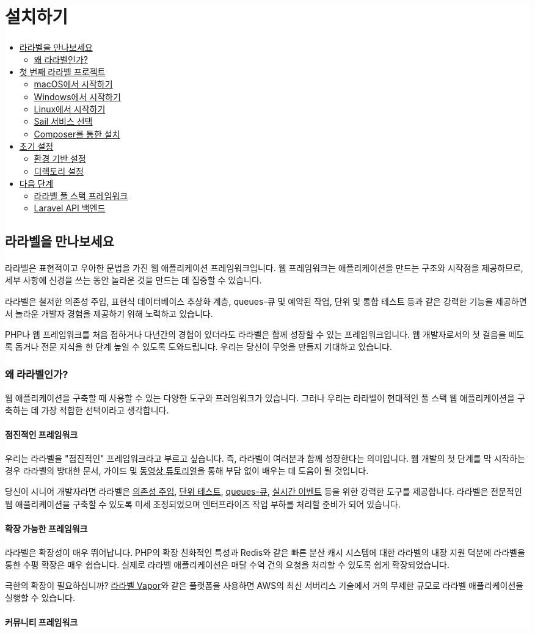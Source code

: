 # 설치하기

- [라라벨을 만나보세요](#meet-laravel)
    - [왜 라라벨인가?](#why-laravel)
- [첫 번째 라라벨 프로젝트](#your-first-laravel-project)
    - [macOS에서 시작하기](#getting-started-on-macos)
    - [Windows에서 시작하기](#getting-started-on-windows)
    - [Linux에서 시작하기](#getting-started-on-linux)
    - [Sail 서비스 선택](#choosing-your-sail-services)
    - [Composer를 통한 설치](#installation-via-composer)
- [초기 설정](#initial-configuration)
    - [환경 기반 설정](#environment-based-configuration)
    - [디렉토리 설정](#directory-configuration)
- [다음 단계](#next-steps)
    - [라라벨 풀 스택 프레임워크](#laravel-the-fullstack-framework)
    - [Laravel API 백엔드](#laravel-the-api-backend)

<a name="meet-laravel"></a>
## 라라벨을 만나보세요

라라벨은 표현적이고 우아한 문법을 가진 웹 애플리케이션 프레임워크입니다. 웹 프레임워크는 애플리케이션을 만드는 구조와 시작점을 제공하므로, 세부 사항에 신경을 쓰는 동안 놀라운 것을 만드는 데 집중할 수 있습니다.

라라벨은 철저한 의존성 주입, 표현식 데이터베이스 추상화 계층, queues-큐 및 예약된 작업, 단위 및 통합 테스트 등과 같은 강력한 기능을 제공하면서 놀라운 개발자 경험을 제공하기 위해 노력하고 있습니다.

PHP나 웹 프레임워크를 처음 접하거나 다년간의 경험이 있더라도 라라벨은 함께 성장할 수 있는 프레임워크입니다. 웹 개발자로서의 첫 걸음을 떼도록 돕거나 전문 지식을 한 단계 높일 수 있도록 도와드립니다. 우리는 당신이 무엇을 만들지 기대하고 있습니다.

<a name="why-laravel"></a>
### 왜 라라벨인가?

웹 애플리케이션을 구축할 때 사용할 수 있는 다양한 도구와 프레임워크가 있습니다. 그러나 우리는 라라벨이 현대적인 풀 스택 웹 애플리케이션을 구축하는 데 가장 적합한 선택이라고 생각합니다.

#### 점진적인 프레임워크

우리는 라라벨을 "점진적인" 프레임워크라고 부르고 싶습니다. 즉, 라라벨이 여러분과 함께 성장한다는 의미입니다. 웹 개발의 첫 단계를 막 시작하는 경우 라라벨의 방대한 문서, 가이드 및 [동영상 튜토리얼](https://laracasts.com)을 통해 부담 없이 배우는 데 도움이 될 것입니다.

당신이 시니어 개발자라면 라라벨은 [의존성 주입](/docs/{{version}}/container), [단위 테스트](/docs/{{version}}/testing), [queues-큐](/docs/{{version}}/queues), [실시간 이벤트](/docs/{{version}}/broadcasting) 등을 위한 강력한 도구를 제공합니다. 라라벨은 전문적인 웹 애플리케이션을 구축할 수 있도록 미세 조정되었으며 엔터프라이즈 작업 부하를 처리할 준비가 되어 있습니다.

#### 확장 가능한 프레임워크

라라벨은 확장성이 매우 뛰어납니다. PHP의 확장 친화적인 특성과 Redis와 같은 빠른 분산 캐시 시스템에 대한 라라벨의 내장 지원 덕분에 라라벨을 통한 수평 확장은 매우 쉽습니다. 실제로 라라벨 애플리케이션은 매달 수억 건의 요청을 처리할 수 있도록 쉽게 확장되었습니다.

극한의 확장이 필요하십니까? [라라벨 Vapor](https://vapor.laravel.com)와 같은 플랫폼을 사용하면 AWS의 최신 서버리스 기술에서 거의 무제한 규모로 라라벨 애플리케이션을 실행할 수 있습니다. 

#### 커뮤니티 프레임워크
